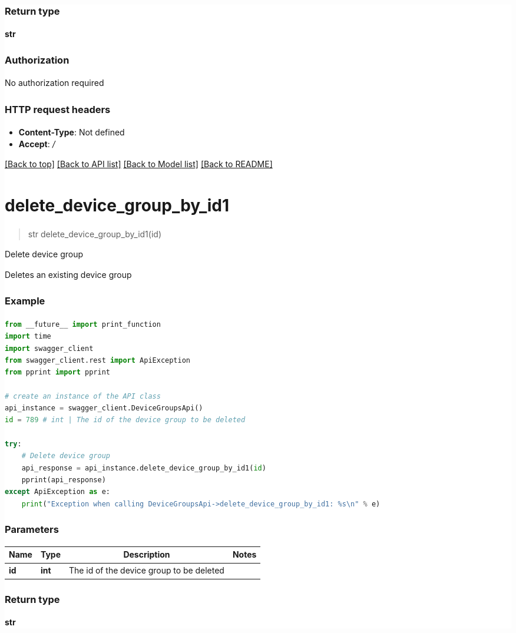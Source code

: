 ### Return type

**str**

### Authorization

No authorization required

### HTTP request headers

 - **Content-Type**: Not defined
 - **Accept**: */*

[[Back to top]](#) [[Back to API list]](../README.md#documentation-for-api-endpoints) [[Back to Model list]](../README.md#documentation-for-models) [[Back to README]](../README.md)

# **delete_device_group_by_id1**
> str delete_device_group_by_id1(id)

Delete device group

Deletes an existing device group

### Example
```python
from __future__ import print_function
import time
import swagger_client
from swagger_client.rest import ApiException
from pprint import pprint

# create an instance of the API class
api_instance = swagger_client.DeviceGroupsApi()
id = 789 # int | The id of the device group to be deleted

try:
    # Delete device group
    api_response = api_instance.delete_device_group_by_id1(id)
    pprint(api_response)
except ApiException as e:
    print("Exception when calling DeviceGroupsApi->delete_device_group_by_id1: %s\n" % e)
```

### Parameters

Name | Type | Description  | Notes
------------- | ------------- | ------------- | -------------
 **id** | **int**| The id of the device group to be deleted | 

### Return type

**str**
